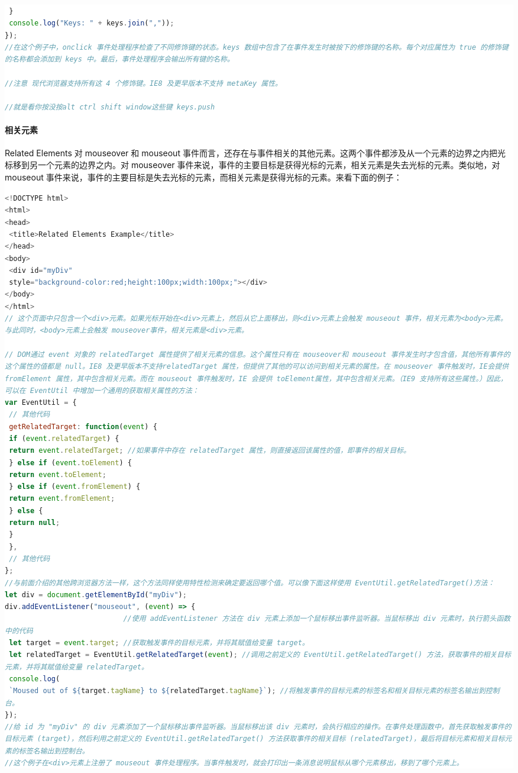 ```js
 } 
 console.log("Keys: " + keys.join(",")); 
}); 
//在这个例子中，onclick 事件处理程序检查了不同修饰键的状态。keys 数组中包含了在事件发生时被按下的修饰键的名称。每个对应属性为 true 的修饰键的名称都会添加到 keys 中。最后，事件处理程序会输出所有键的名称。

//注意 现代浏览器支持所有这 4 个修饰键。IE8 及更早版本不支持 metaKey 属性。

//就是看你按没按alt ctrl shift window这些键 keys.push
```

#### 相关元素

Related Elements
对 mouseover 和 mouseout 事件而言，还存在与事件相关的其他元素。这两个事件都涉及从一个元素的边界之内把光标移到另一个元素的边界之内。对 mouseover 事件来说，事件的主要目标是获得光标的元素，相关元素是失去光标的元素。类似地，对 mouseout 事件来说，事件的主要目标是失去光标的元素，而相关元素是获得光标的元素。来看下面的例子：

```js
<!DOCTYPE html> 
<html> 
<head> 
 <title>Related Elements Example</title> 
</head> 
<body> 
 <div id="myDiv" 
 style="background-color:red;height:100px;width:100px;"></div> 
</body> 
</html> 
// 这个页面中只包含一个<div>元素。如果光标开始在<div>元素上，然后从它上面移出，则<div>元素上会触发 mouseout 事件，相关元素为<body>元素。与此同时，<body>元素上会触发 mouseover事件，相关元素是<div>元素。

// DOM通过 event 对象的 relatedTarget 属性提供了相关元素的信息。这个属性只有在 mouseover和 mouseout 事件发生时才包含值，其他所有事件的这个属性的值都是 null。IE8 及更早版本不支持relatedTarget 属性，但提供了其他的可以访问到相关元素的属性。在 mouseover 事件触发时，IE会提供 fromElement 属性，其中包含相关元素。而在 mouseout 事件触发时，IE 会提供 toElement属性，其中包含相关元素。（IE9 支持所有这些属性。）因此，可以在 EventUtil 中增加一个通用的获取相关属性的方法：
var EventUtil = { 
 // 其他代码
 getRelatedTarget: function(event) { 
 if (event.relatedTarget) { 
 return event.relatedTarget; //如果事件中存在 relatedTarget 属性，则直接返回该属性的值，即事件的相关目标。
 } else if (event.toElement) { 
 return event.toElement; 
 } else if (event.fromElement) { 
 return event.fromElement; 
 } else { 
 return null; 
 } 
 },
 // 其他代码
}; 
//与前面介绍的其他跨浏览器方法一样，这个方法同样使用特性检测来确定要返回哪个值。可以像下面这样使用 EventUtil.getRelatedTarget()方法：
let div = document.getElementById("myDiv"); 
div.addEventListener("mouseout", (event) => { 
                            //使用 addEventListener 方法在 div 元素上添加一个鼠标移出事件监听器。当鼠标移出 div 元素时，执行箭头函数中的代码
 let target = event.target; //获取触发事件的目标元素，并将其赋值给变量 target。
 let relatedTarget = EventUtil.getRelatedTarget(event); //调用之前定义的 EventUtil.getRelatedTarget() 方法，获取事件的相关目标元素，并将其赋值给变量 relatedTarget。
 console.log( 
 `Moused out of ${target.tagName} to ${relatedTarget.tagName}`); //将触发事件的目标元素的标签名和相关目标元素的标签名输出到控制台。
}); 
//给 id 为 "myDiv" 的 div 元素添加了一个鼠标移出事件监听器。当鼠标移出该 div 元素时，会执行相应的操作。在事件处理函数中，首先获取触发事件的目标元素 (target)，然后利用之前定义的 EventUtil.getRelatedTarget() 方法获取事件的相关目标 (relatedTarget)，最后将目标元素和相关目标元素的标签名输出到控制台。
//这个例子在<div>元素上注册了 mouseout 事件处理程序。当事件触发时，就会打印出一条消息说明鼠标从哪个元素移出，移到了哪个元素上。
```

